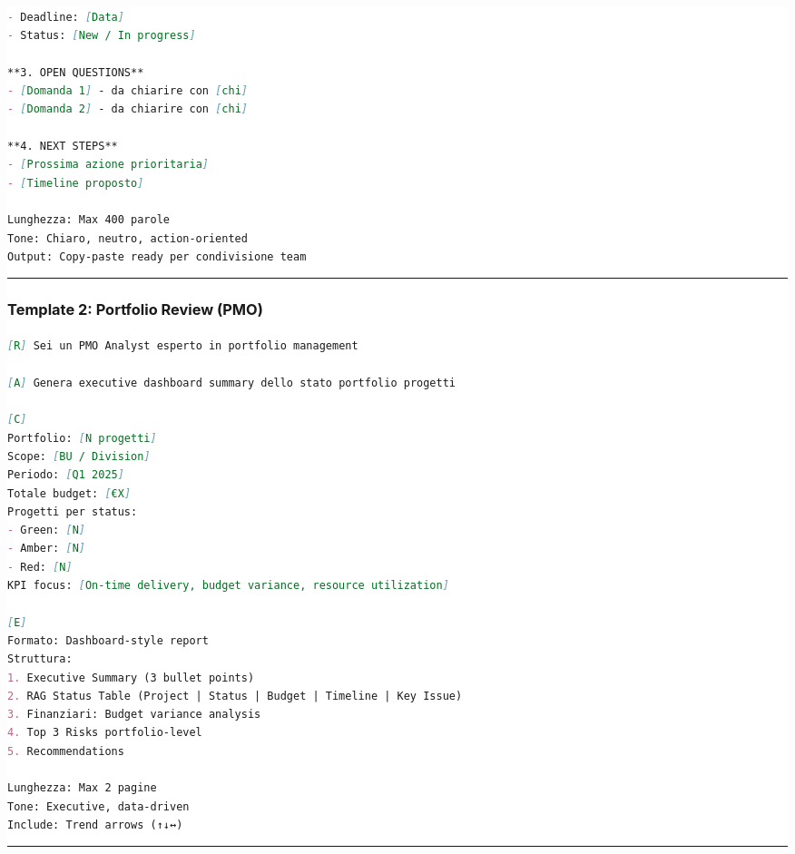 ```markdown
- Deadline: [Data]
- Status: [New / In progress]

**3. OPEN QUESTIONS**
- [Domanda 1] - da chiarire con [chi]
- [Domanda 2] - da chiarire con [chi]

**4. NEXT STEPS**
- [Prossima azione prioritaria]
- [Timeline proposto]

Lunghezza: Max 400 parole
Tone: Chiaro, neutro, action-oriented
Output: Copy-paste ready per condivisione team
```

---

### **Template 2: Portfolio Review (PMO)**

```markdown
[R] Sei un PMO Analyst esperto in portfolio management

[A] Genera executive dashboard summary dello stato portfolio progetti

[C]
Portfolio: [N progetti]
Scope: [BU / Division]
Periodo: [Q1 2025]
Totale budget: [€X]
Progetti per status:
- Green: [N]
- Amber: [N]
- Red: [N]
KPI focus: [On-time delivery, budget variance, resource utilization]

[E]
Formato: Dashboard-style report
Struttura:
1. Executive Summary (3 bullet points)
2. RAG Status Table (Project | Status | Budget | Timeline | Key Issue)
3. Finanziari: Budget variance analysis
4. Top 3 Risks portfolio-level
5. Recommendations

Lunghezza: Max 2 pagine
Tone: Executive, data-driven
Include: Trend arrows (↑↓↔)
```

---

